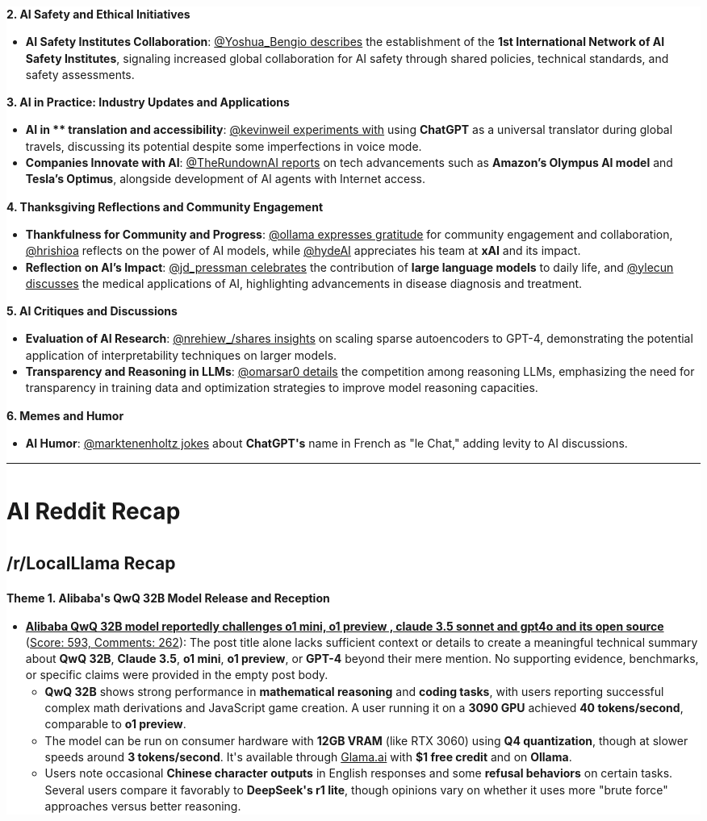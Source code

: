 **2. AI Safety and Ethical Initiatives**

- **AI Safety Institutes Collaboration**: [@Yoshua_Bengio describes](https://twitter.com/Yoshua_Bengio/status/1862249061870707115) the establishment of the **1st International Network of AI Safety Institutes**, signaling increased global collaboration for AI safety through shared policies, technical standards, and safety assessments.

**3. AI in Practice: Industry Updates and Applications**

- **AI in ** translation and accessibility**: [@kevinweil experiments with](https://twitter.com/kevinweil/status/1862223298072838210) using **ChatGPT** as a universal translator during global travels, discussing its potential despite some imperfections in voice mode.  
- **Companies Innovate with AI**: [@TheRundownAI reports](https://twitter.com/TheRundownAI/status/1862459025415147842) on tech advancements such as **Amazon’s Olympus AI model** and **Tesla’s Optimus**, alongside development of AI agents with Internet access.

**4. Thanksgiving Reflections and Community Engagement**

- **Thankfulness for Community and Progress**: [@ollama expresses gratitude](https://twitter.com/ollama/status/1862234343705362917) for community engagement and collaboration, [@hrishioa](https://twitter.com/hrishioa/status/1862365249745428630) reflects on the power of AI models, while [@hydeAI](https://twitter.com/hyhieu226/status/1862207858957591033) appreciates his team at **xAI** and its impact.
- **Reflection on AI’s Impact**: [@jd_pressman celebrates](https://twitter.com/jd_pressman/status/1862204091931533735) the contribution of **large language models** to daily life, and [@ylecun discusses](https://twitter.com/ylecun/status/1862228434552070646) the medical applications of AI, highlighting advancements in disease diagnosis and treatment.

**5. AI Critiques and Discussions**

- **Evaluation of AI Research**: [@nrehiew_/shares insights](https://twitter.com/nrehiew_/status/1862304910928150817) on scaling sparse autoencoders to GPT-4, demonstrating the potential application of interpretability techniques on larger models.
- **Transparency and Reasoning in LLMs**: [@omarsar0 details](https://twitter.com/omarsar0/status/1862241448185192728) the competition among reasoning LLMs, emphasizing the need for transparency in training data and optimization strategies to improve model reasoning capacities.

**6. Memes and Humor**

- **AI Humor**: [@marktenenholtz jokes](https://twitter.com/marktenenholtz/status/1862531144316543017) about **ChatGPT's** name in French as "le Chat," adding levity to AI discussions.

---

# AI Reddit Recap

## /r/LocalLlama Recap

**Theme 1. Alibaba's QwQ 32B Model Release and Reception**

- **[Alibaba QwQ 32B model reportedly challenges o1 mini, o1 preview , claude 3.5 sonnet and gpt4o and its open source](https://i.redd.it/merjj1i9cl3e1.png)** ([Score: 593, Comments: 262](https://reddit.com/r/LocalLLaMA/comments/1h1q8h3/alibaba_qwq_32b_model_reportedly_challenges_o1/)): The post title alone lacks sufficient context or details to create a meaningful technical summary about **QwQ 32B**, **Claude 3.5**, **o1 mini**, **o1 preview**, or **GPT-4** beyond their mere mention. No supporting evidence, benchmarks, or specific claims were provided in the empty post body.
  - **QwQ 32B** shows strong performance in **mathematical reasoning** and **coding tasks**, with users reporting successful complex math derivations and JavaScript game creation. A user running it on a **3090 GPU** achieved **40 tokens/second**, comparable to **o1 preview**.
  - The model can be run on consumer hardware with **12GB VRAM** (like RTX 3060) using **Q4 quantization**, though at slower speeds around **3 tokens/second**. It's available through [Glama.ai](https://glama.ai) with **$1 free credit** and on **Ollama**.
  - Users note occasional **Chinese character outputs** in English responses and some **refusal behaviors** on certain tasks. Several users compare it favorably to **DeepSeek's r1 lite**, though opinions vary on whether it uses more "brute force" approaches versus better reasoning.
